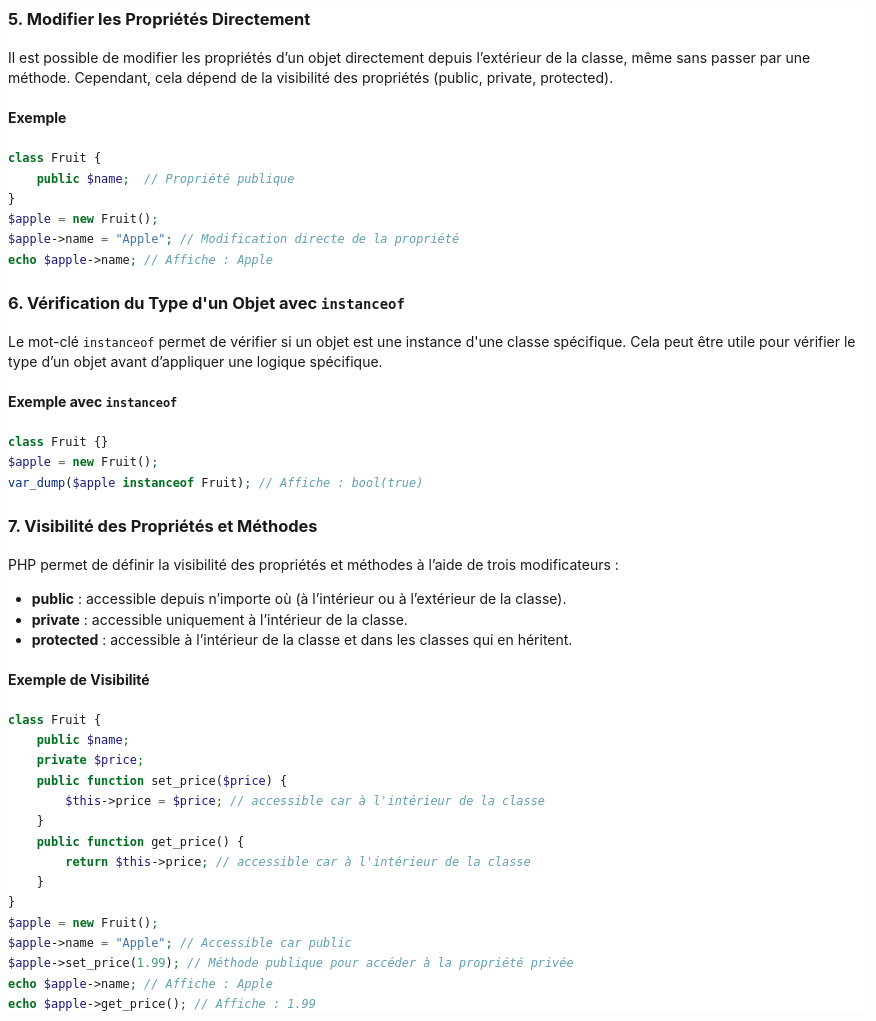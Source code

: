 ### 5. Modifier les Propriétés Directement
Il est possible de modifier les propriétés d’un objet directement depuis l’extérieur de la classe, même sans passer par une méthode. Cependant, cela dépend de la visibilité des propriétés (public, private, protected).

#### Exemple
```php
class Fruit {
    public $name;  // Propriété publique
}
$apple = new Fruit();
$apple->name = "Apple"; // Modification directe de la propriété
echo $apple->name; // Affiche : Apple
```

### 6. Vérification du Type d'un Objet avec `instanceof`
Le mot-clé `instanceof` permet de vérifier si un objet est une instance d'une classe spécifique. Cela peut être utile pour vérifier le type d’un objet avant d’appliquer une logique spécifique.

#### Exemple avec `instanceof`
```php
class Fruit {}
$apple = new Fruit();
var_dump($apple instanceof Fruit); // Affiche : bool(true)
```

### 7. Visibilité des Propriétés et Méthodes
PHP permet de définir la visibilité des propriétés et méthodes à l’aide de trois modificateurs :

- **public** : accessible depuis n’importe où (à l’intérieur ou à l’extérieur de la classe).
- **private** : accessible uniquement à l’intérieur de la classe.
- **protected** : accessible à l’intérieur de la classe et dans les classes qui en héritent.

#### Exemple de Visibilité
```php
class Fruit {
    public $name;
    private $price;
    public function set_price($price) {
        $this->price = $price; // accessible car à l'intérieur de la classe
    }
    public function get_price() {
        return $this->price; // accessible car à l'intérieur de la classe
    }
}
$apple = new Fruit();
$apple->name = "Apple"; // Accessible car public
$apple->set_price(1.99); // Méthode publique pour accéder à la propriété privée
echo $apple->name; // Affiche : Apple
echo $apple->get_price(); // Affiche : 1.99
```
